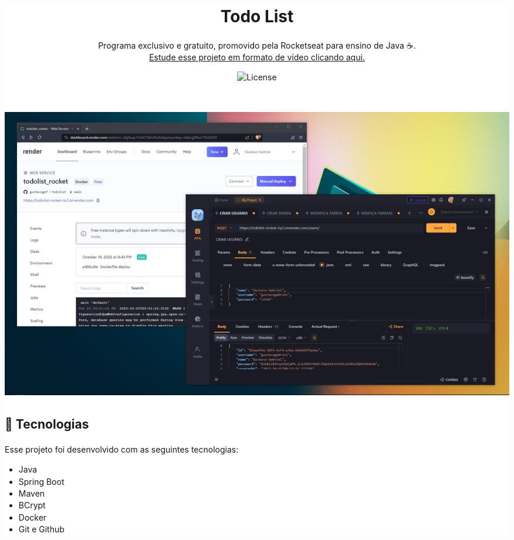<h1 align="center"> Todo List </h1>

<p align="center">
Programa exclusivo e gratuito, promovido pela Rocketseat para ensino de Java ☕. <br/>
<a href="https://app.rocketseat.com.br/events">Estude esse projeto em formato de vídeo clicando aqui.</a>
</p>

<p align="center">
  <img alt="License" src="https://img.shields.io/static/v1?label=license&message=MIT&color=49AA26&labelColor=000000">
</p>

<br>

<p align="center">
  <img alt="projeto DevLinks" src=".\assets\PROJETO.jpg" width="100%">
</p>

## 🚀 Tecnologias

Esse projeto foi desenvolvido com as seguintes tecnologias:

- Java
- Spring Boot
- Maven
- BCrypt
- Docker
- Git e Github
